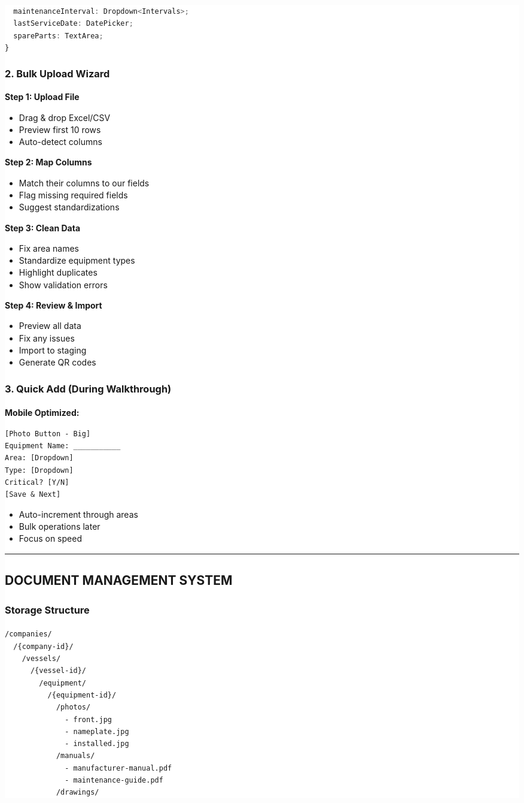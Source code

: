 ```typescript
  maintenanceInterval: Dropdown<Intervals>;
  lastServiceDate: DatePicker;
  spareParts: TextArea;
}
```

### 2. Bulk Upload Wizard
**Step 1: Upload File**
- Drag & drop Excel/CSV
- Preview first 10 rows
- Auto-detect columns

**Step 2: Map Columns**
- Match their columns to our fields
- Flag missing required fields
- Suggest standardizations

**Step 3: Clean Data**
- Fix area names
- Standardize equipment types
- Highlight duplicates
- Show validation errors

**Step 4: Review & Import**
- Preview all data
- Fix any issues
- Import to staging
- Generate QR codes

### 3. Quick Add (During Walkthrough)
**Mobile Optimized:**
```
[Photo Button - Big]
Equipment Name: ___________
Area: [Dropdown]
Type: [Dropdown]
Critical? [Y/N]
[Save & Next]
```

- Auto-increment through areas
- Bulk operations later
- Focus on speed

---

## DOCUMENT MANAGEMENT SYSTEM

### Storage Structure
```
/companies/
  /{company-id}/
    /vessels/
      /{vessel-id}/
        /equipment/
          /{equipment-id}/
            /photos/
              - front.jpg
              - nameplate.jpg
              - installed.jpg
            /manuals/
              - manufacturer-manual.pdf
              - maintenance-guide.pdf
            /drawings/
```